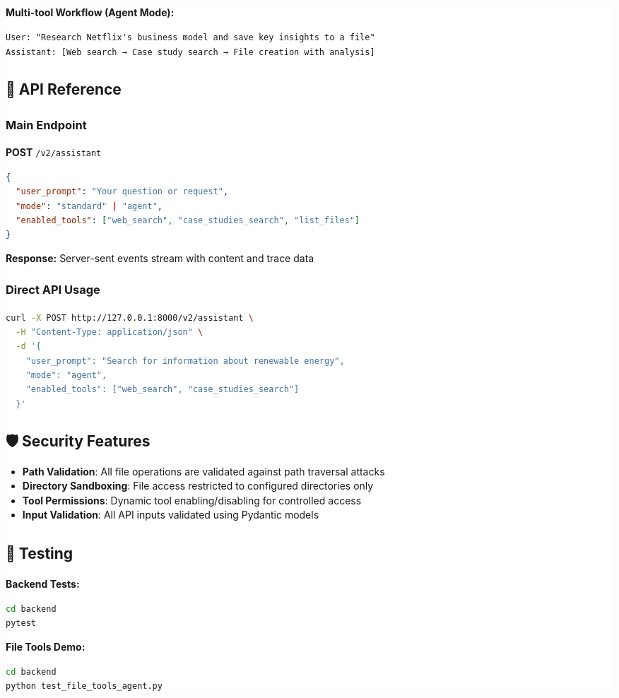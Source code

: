 **Multi-tool Workflow (Agent Mode):**
```
User: "Research Netflix's business model and save key insights to a file"
Assistant: [Web search → Case study search → File creation with analysis]
```

## 🔧 API Reference

### Main Endpoint

**POST** `/v2/assistant`

```json
{
  "user_prompt": "Your question or request",
  "mode": "standard" | "agent",
  "enabled_tools": ["web_search", "case_studies_search", "list_files"]
}
```

**Response:** Server-sent events stream with content and trace data

### Direct API Usage

```bash
curl -X POST http://127.0.0.1:8000/v2/assistant \
  -H "Content-Type: application/json" \
  -d '{
    "user_prompt": "Search for information about renewable energy",
    "mode": "agent",
    "enabled_tools": ["web_search", "case_studies_search"]
  }'
```

## 🛡️ Security Features

- **Path Validation**: All file operations are validated against path traversal attacks
- **Directory Sandboxing**: File access restricted to configured directories only
- **Tool Permissions**: Dynamic tool enabling/disabling for controlled access
- **Input Validation**: All API inputs validated using Pydantic models

## 🧪 Testing

**Backend Tests:**
```bash
cd backend
pytest
```

**File Tools Demo:**
```bash
cd backend
python test_file_tools_agent.py
```
